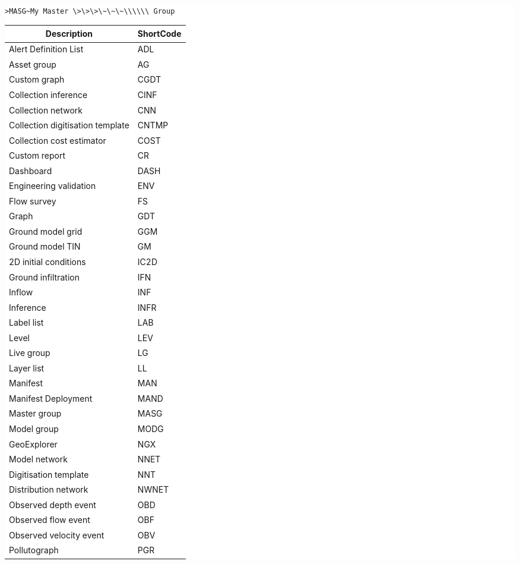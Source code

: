 ```
>MASG~My Master \>\>\>\~\~\~\\\\\\ Group
```

| **Description**                    | **ShortCode** |
|------------------------------------|---------------|
| Alert Definition List              | ADL           |
| Asset group                        | AG            |
| Custom graph                       | CGDT          |
| Collection inference               | CINF          |
| Collection network                 | CNN           |
| Collection digitisation template   | CNTMP         |
| Collection cost estimator          | COST          |
| Custom report                      | CR            |
| Dashboard                          | DASH          |
| Engineering validation             | ENV           |
| Flow survey                        | FS            |
| Graph                              | GDT           |
| Ground model grid                  | GGM           |
| Ground model TIN                   | GM            |
| 2D initial conditions              | IC2D          |
| Ground infiltration                | IFN           |
| Inflow                             | INF           |
| Inference                          | INFR          |
| Label list                         | LAB           |
| Level                              | LEV           |
| Live group                         | LG            |
| Layer list                         | LL            |
| Manifest                           | MAN           |
| Manifest Deployment                | MAND          |
| Master group                       | MASG          |
| Model group                        | MODG          |
| GeoExplorer                        | NGX           |
| Model network                      | NNET          |
| Digitisation template              | NNT           |
| Distribution network               | NWNET         |
| Observed depth event               | OBD           |
| Observed flow event                | OBF           |
| Observed velocity event            | OBV           |
| Pollutograph                       | PGR           |